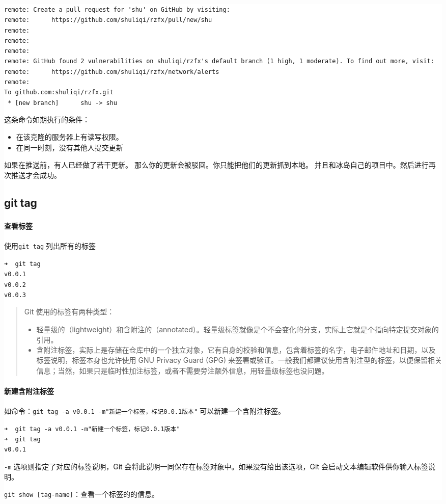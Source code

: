 ```basic
remote: Create a pull request for 'shu' on GitHub by visiting:
remote:      https://github.com/shuliqi/rzfx/pull/new/shu
remote:
remote:
remote:
remote: GitHub found 2 vulnerabilities on shuliqi/rzfx's default branch (1 high, 1 moderate). To find out more, visit:
remote:      https://github.com/shuliqi/rzfx/network/alerts
remote:
To github.com:shuliqi/rzfx.git
 * [new branch]      shu -> shu
```

这条命令如期执行的条件：

* 在该克隆的服务器上有读写权限。
* 在同一时刻，没有其他人提交更新

如果在推送前，有人已经做了若干更新。 那么你的更新会被驳回。你只能把他们的更新抓到本地。 并且和冰岛自己的项目中。然后进行再次推送才会成功。



## git tag

#### 查看标签

使用`git tag`	列出所有的标签

```basic
➜  git tag
v0.0.1
v0.0.2
v0.0.3
```



> Git 使用的标签有两种类型：
>
> * 轻量级的（lightweight）和含附注的（annotated）。轻量级标签就像是个不会变化的分支，实际上它就是个指向特定提交对象的引用。
> * 含附注标签，实际上是存储在仓库中的一个独立对象，它有自身的校验和信息，包含着标签的名字，电子邮件地址和日期，以及标签说明，标签本身也允许使用 GNU Privacy Guard (GPG) 来签署或验证。一般我们都建议使用含附注型的标签，以便保留相关信息；当然，如果只是临时性加注标签，或者不需要旁注额外信息，用轻量级标签也没问题。



#### 新建含附注标签

如命令：`git tag -a v0.0.1 -m"新建一个标签，标记0.0.1版本"` 可以新建一个含附注标签。

```basic
➜  git tag -a v0.0.1 -m"新建一个标签，标记0.0.1版本"
➜  git tag
v0.0.1
```

`-m` 选项则指定了对应的标签说明，Git 会将此说明一同保存在标签对象中。如果没有给出该选项，Git 会启动文本编辑软件供你输入标签说明。

`git show [tag-name]`：查看一个标签的的信息。	
